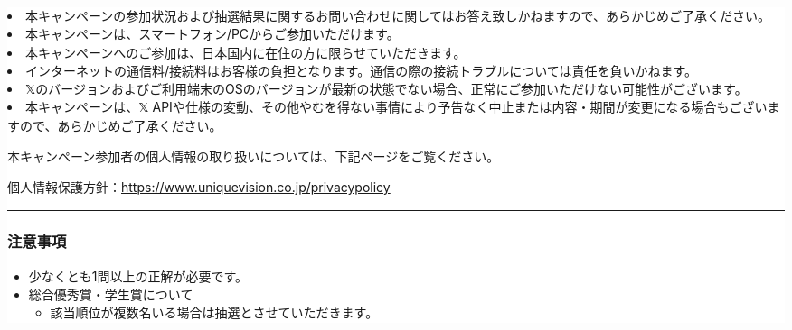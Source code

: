 </li>

<li>
本キャンペーンの参加状況および抽選結果に関するお問い合わせに関してはお答え致しかねますので、あらかじめご了承ください。
                
</li>

<li>
本キャンペーンは、スマートフォン/PCからご参加いただけます。
                
</li>

<li>
本キャンペーンへのご参加は、日本国内に在住の方に限らせていただきます。
                
</li>

<li>
インターネットの通信料/接続料はお客様の負担となります。通信の際の接続トラブルについては責任を負いかねます。
                
</li>

<li>
𝕏のバージョンおよびご利用端末のOSのバージョンが最新の状態でない場合、正常にご参加いただけない可能性がございます。
                
</li>

<li>
本キャンペーンは、𝕏 APIや仕様の変動、その他やむを得ない事情により予告なく中止または内容・期間が変更になる場合もございますので、あらかじめご了承ください。
                
</li>

</ul>

<p>
本キャンペーン参加者の個人情報の取り扱いについては、下記ページをご覧ください。

個人情報保護方針：<a href="https://www.uniquevision.co.jp/privacypolicy">https://www.uniquevision.co.jp/privacypolicy</a>
</p>

</section>

---

### **注意事項**

<section>

<ul>

<li>
少なくとも1問以上の正解が必要です。
</li>

<li>
総合優秀賞・学生賞について
                    
<ul>

<li>
該当順位が複数名いる場合は抽選とさせていただきます。
</li>

